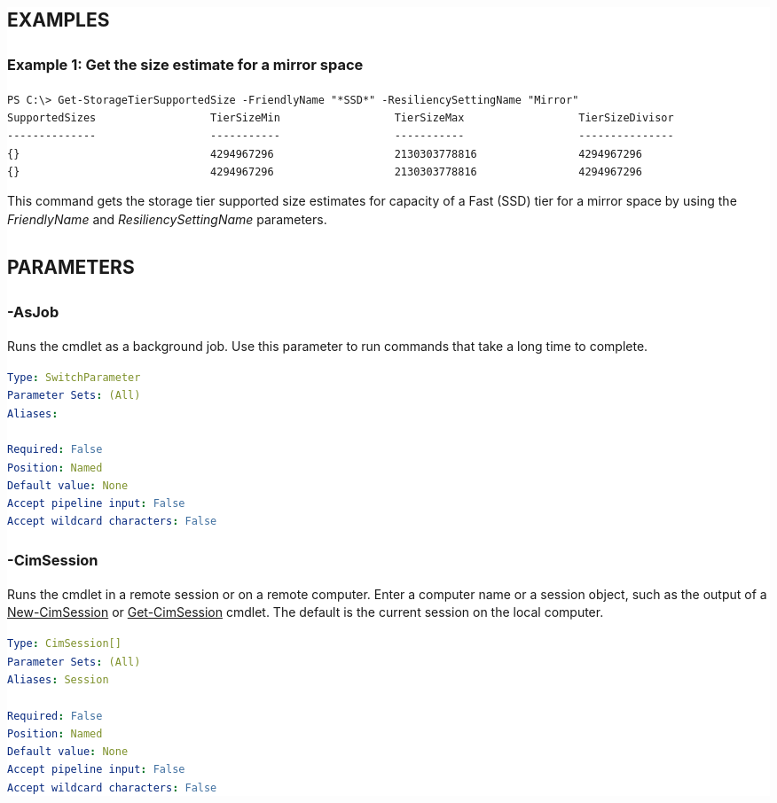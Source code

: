 ## EXAMPLES

### Example 1: Get the size estimate for a mirror space
```
PS C:\> Get-StorageTierSupportedSize -FriendlyName "*SSD*" -ResiliencySettingName "Mirror"
SupportedSizes                  TierSizeMin                  TierSizeMax                  TierSizeDivisor
--------------                  -----------                  -----------                  ---------------
{}                              4294967296                   2130303778816                4294967296
{}                              4294967296                   2130303778816                4294967296
```

This command gets the storage tier supported size estimates for capacity of a Fast (SSD) tier for a mirror space by using the *FriendlyName* and *ResiliencySettingName* parameters.

## PARAMETERS

### -AsJob
Runs the cmdlet as a background job. Use this parameter to run commands that take a long time to complete.

```yaml
Type: SwitchParameter
Parameter Sets: (All)
Aliases:

Required: False
Position: Named
Default value: None
Accept pipeline input: False
Accept wildcard characters: False
```

### -CimSession
Runs the cmdlet in a remote session or on a remote computer.
Enter a computer name or a session object, such as the output of a [New-CimSession](http://go.microsoft.com/fwlink/p/?LinkId=227967) or [Get-CimSession](http://go.microsoft.com/fwlink/p/?LinkId=227966) cmdlet.
The default is the current session on the local computer.

```yaml
Type: CimSession[]
Parameter Sets: (All)
Aliases: Session

Required: False
Position: Named
Default value: None
Accept pipeline input: False
Accept wildcard characters: False
```
